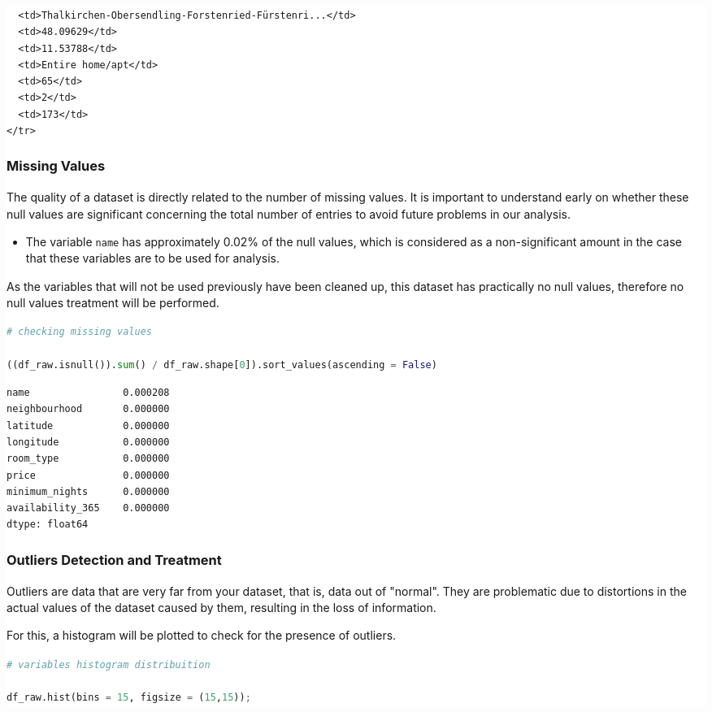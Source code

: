       <td>Thalkirchen-Obersendling-Forstenried-Fürstenri...</td>
      <td>48.09629</td>
      <td>11.53788</td>
      <td>Entire home/apt</td>
      <td>65</td>
      <td>2</td>
      <td>173</td>
    </tr>
  </tbody>
</table>
</div>



### Missing Values

The quality of a dataset is directly related to the number of missing values. It is important to understand early on whether these null values are significant concerning the total number of entries to avoid future problems in our analysis.

* The variable `name` has approximately 0.02% of the null values, which is considered as a non-significant amount in the case that these variables are to be used for analysis.

As the variables that will not be used previously have been cleaned up, this dataset has practically no null values, therefore no null values treatment will be performed.


```python
# checking missing values

((df_raw.isnull()).sum() / df_raw.shape[0]).sort_values(ascending = False)
```




    name                0.000208
    neighbourhood       0.000000
    latitude            0.000000
    longitude           0.000000
    room_type           0.000000
    price               0.000000
    minimum_nights      0.000000
    availability_365    0.000000
    dtype: float64



### Outliers Detection and Treatment

Outliers are data that are very far from your dataset, that is, data out of "normal". They are problematic due to distortions in the actual values of the dataset caused by them, resulting in the loss of information.

For this, a histogram will be plotted to check for the presence of outliers.


```python
# variables histogram distribuition

df_raw.hist(bins = 15, figsize = (15,15));
```
